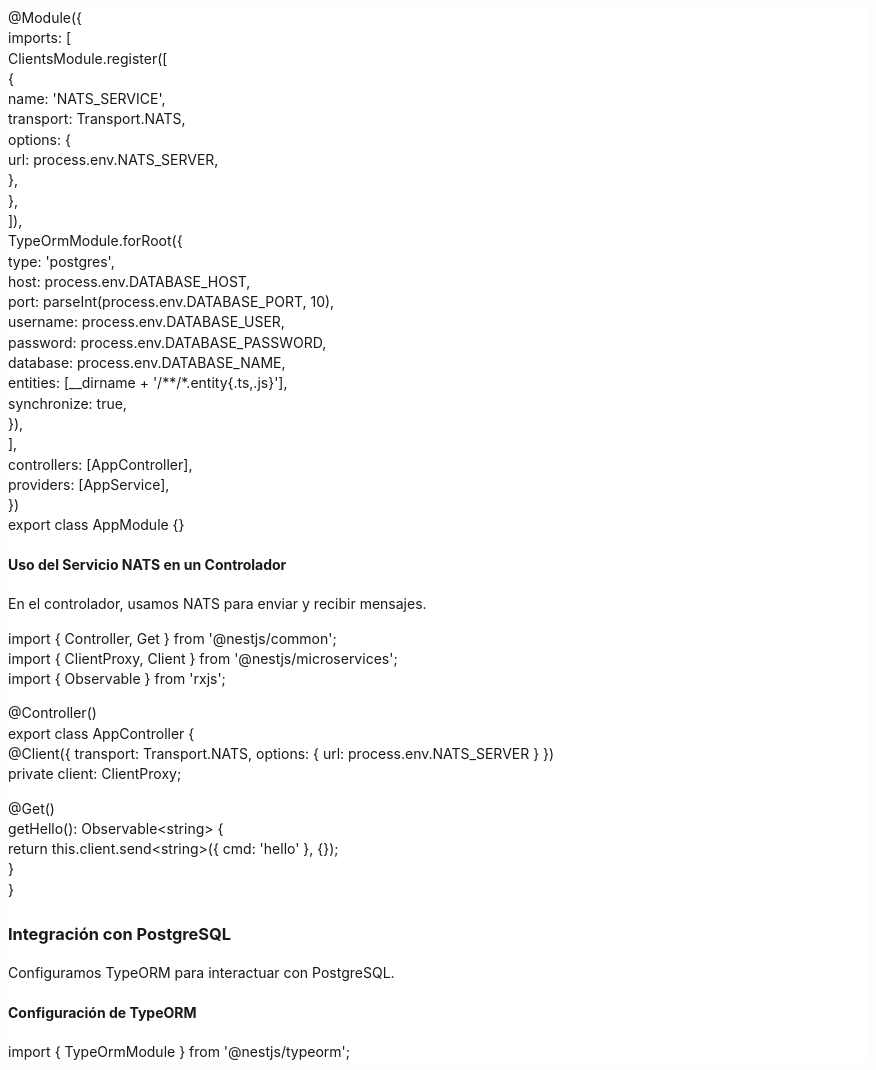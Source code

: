 @Module({  
  imports: \[  
    ClientsModule.register(\[  
      {  
        name: 'NATS\_SERVICE',  
        transport: Transport.NATS,  
        options: {  
          url: process.env.NATS\_SERVER,  
        },  
      },  
    \]),  
    TypeOrmModule.forRoot({  
      type: 'postgres',  
      host: process.env.DATABASE\_HOST,  
      port: parseInt(process.env.DATABASE\_PORT, 10),  
      username: process.env.DATABASE\_USER,  
      password: process.env.DATABASE\_PASSWORD,  
      database: process.env.DATABASE\_NAME,  
      entities: \[\_\_dirname + '/\*\*/\*.entity{.ts,.js}'\],  
      synchronize: true,  
    }),  
  \],  
  controllers: \[AppController\],  
  providers: \[AppService\],  
})  
export class AppModule {}

#### Uso del Servicio NATS en un Controlador

En el controlador, usamos NATS para enviar y recibir mensajes.

import { Controller, Get } from '@nestjs/common';  
import { ClientProxy, Client } from '@nestjs/microservices';  
import { Observable } from 'rxjs';  
  
@Controller()  
export class AppController {  
  @Client({ transport: Transport.NATS, options: { url: process.env.NATS\_SERVER } })  
  private client: ClientProxy;  
  
  @Get()  
  getHello(): Observable<string\> {  
    return this.client.send<string\>({ cmd: 'hello' }, {});  
  }  
}

### Integración con PostgreSQL

Configuramos TypeORM para interactuar con PostgreSQL.

#### Configuración de TypeORM

import { TypeOrmModule } from '@nestjs/typeorm';  
  